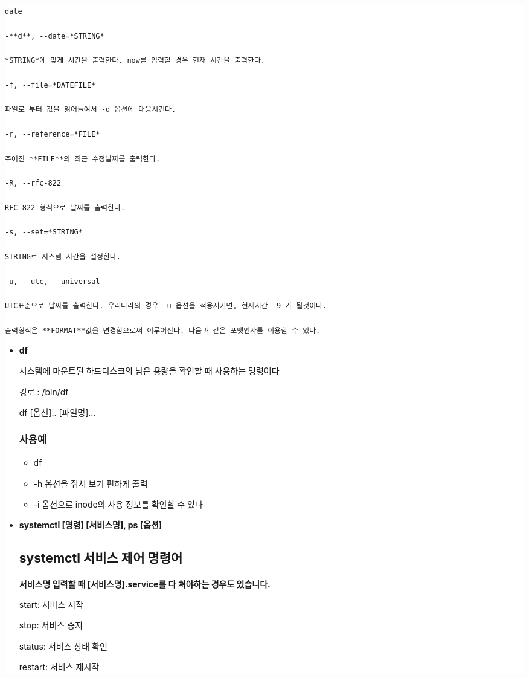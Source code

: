     date
    
    -**d**, --date=*STRING*
    
    *STRING*에 맞게 시간을 출력한다. now를 입력할 경우 현재 시간을 출력한다.
    
    -f, --file=*DATEFILE*
    
    파일로 부터 값을 읽어들여서 -d 옵션에 대응시킨다.
    
    -r, --reference=*FILE*
    
    주어진 **FILE**의 최근 수정날짜를 출력한다.
    
    -R, --rfc-822
    
    RFC-822 형식으로 날짜를 출력한다.
    
    -s, --set=*STRING*
    
    STRING로 시스템 시간을 설정한다.
    
    -u, --utc, --universal
    
    UTC표준으로 날짜를 출력한다. 우리나라의 경우 -u 옵션을 적용시키면, 현재시간 -9 가 될것이다.
    
    출력형식은 **FORMAT**값을 변경함으로써 이루어진다. 다음과 같은 포맷인자를 이용할 수 있다.
    
   
    
- **df**
    
    시스템에 마운트된 하드디스크의 남은 용량을 확인할 때 사용하는 명령어다
    
    경로 : /bin/df
    
    df [옵션].. [파일명]...
    
    
    ### 사용예
    
    - df
    

    
    - -h 옵션을 줘서 보기 편하게 출력

    
    - -i 옵션으로 inode의 사용 정보를 확인할 수 있다
    

    
- **systemctl [명령] [서비스명], ps [옵션]**
    
    ## systemctl 서비스 제어 명령어
    
    **서비스명 입력할 때 [서비스명].service를 다 쳐야하는 경우도 있습니다.**
    
    start: 서비스 시작
    
    stop: 서비스 중지
    
    status: 서비스 상태 확인
    
    restart: 서비스 재시작
    